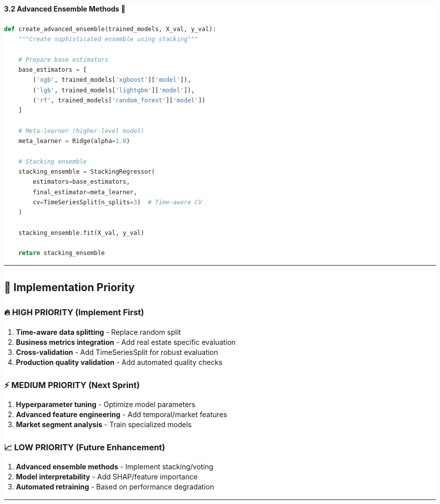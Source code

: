 #### **3.2 Advanced Ensemble Methods** 🎪

```python
def create_advanced_ensemble(trained_models, X_val, y_val):
    """Create sophisticated ensemble using stacking"""

    # Prepare base estimators
    base_estimators = [
        ('xgb', trained_models['xgboost']['model']),
        ('lgb', trained_models['lightgbm']['model']),
        ('rf', trained_models['random_forest']['model'])
    ]

    # Meta-learner (higher-level model)
    meta_learner = Ridge(alpha=1.0)

    # Stacking ensemble
    stacking_ensemble = StackingRegressor(
        estimators=base_estimators,
        final_estimator=meta_learner,
        cv=TimeSeriesSplit(n_splits=3)  # Time-aware CV
    )

    stacking_ensemble.fit(X_val, y_val)

    return stacking_ensemble
```

---

## 🚀 Implementation Priority

### **🔥 HIGH PRIORITY (Implement First)**

1. **Time-aware data splitting** - Replace random split
2. **Business metrics integration** - Add real estate specific evaluation
3. **Cross-validation** - Add TimeSeriesSplit for robust evaluation
4. **Production quality validation** - Add automated quality checks

### **⚡ MEDIUM PRIORITY (Next Sprint)**

1. **Hyperparameter tuning** - Optimize model parameters
2. **Advanced feature engineering** - Add temporal/market features
3. **Market segment analysis** - Train specialized models

### **📈 LOW PRIORITY (Future Enhancement)**

1. **Advanced ensemble methods** - Implement stacking/voting
2. **Model interpretability** - Add SHAP/feature importance
3. **Automated retraining** - Based on performance degradation

---
